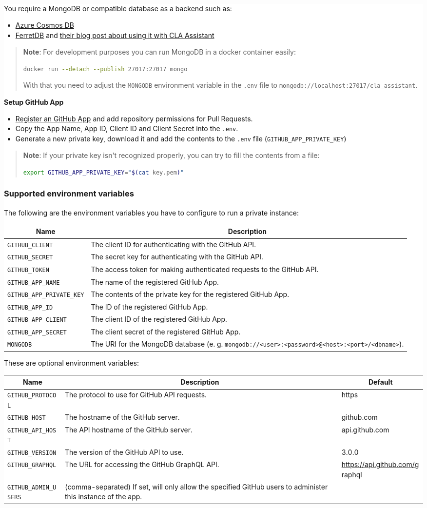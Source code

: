 You require a MongoDB or compatible database as a backend such as: 
-  [Azure Cosmos DB](https://cosmos.azure.com)
-  [FerretDB](https://www.ferretdb.io) and [their blog post about using it with CLA Assistant](https://blog.ferretdb.io/using-cla-assistant-with-ferretdb/)

> **Note**: For development purposes you can run MongoDB in a docker container easily:
>
> ```sh
> docker run --detach --publish 27017:27017 mongo
> ```
>
> With that you need to adjust the `MONGODB` environment variable in the `.env` file to `mongodb://localhost:27017/cla_assistant`.

**Setup GitHub App**

- [Register an GitHub App](https://github.com/settings/apps/new) and add repository permissions for Pull Requests. 
- Copy the App Name, App ID, Client ID and Client Secret into the `.env`.
- Generate a new private key, download it and add the contents to the `.env` file (`GITHUB_APP_PRIVATE_KEY`)

> **Note**: If your private key isn't recognized properly, you can try to fill the contents from a file:
>
> ```bash
> export GITHUB_APP_PRIVATE_KEY="$(cat key.pem)"
> ```

### Supported environment variables

The following are the environment variables you have to configure to run a private instance:

| Name                        | Description                                                                                               |
|-----------------------------|-----------------------------------------------------------------------------------------------------------|
| `GITHUB_CLIENT`             | The client ID for authenticating with the GitHub API.                                                     |
| `GITHUB_SECRET`             | The secret key for authenticating with the GitHub API.                                                    |
| `GITHUB_TOKEN`              | The access token for making authenticated requests to the GitHub API.                                     |
| `GITHUB_APP_NAME`           | The name of the registered GitHub App.                                                                    |
| `GITHUB_APP_PRIVATE_KEY`    | The contents of the private key for the registered GitHub App.                                            |
| `GITHUB_APP_ID`             | The ID of the registered GitHub App.                                                                      |
| `GITHUB_APP_CLIENT`         | The client ID of the registered GitHub App.                                                               |
| `GITHUB_APP_SECRET`         | The client secret of the registered GitHub App.                                                           |
| `MONGODB`                   | The URI for the MongoDB database (e. g. `mongodb://<user>:<password>@<host>:<port>/<dbname>`).            |


These are optional environment variables:

| Name                        | Description                                                                                                                                                                      | Default                        |
|-----------------------------|----------------------------------------------------------------------------------------------------------------------------------------------------------------------------------|--------------------------------|
| `GITHUB_PROTOCOL`           | The protocol to use for GitHub API requests.                                                                                                                                     | https                          |
| `GITHUB_HOST`               | The hostname of the GitHub server.                                                                                                                                               | github.com                     |
| `GITHUB_API_HOST`           | The API hostname of the GitHub server.                                                                                                                                           | api.github.com                 |
| `GITHUB_VERSION`            | The version of the GitHub API to use.                                                                                                                                            | 3.0.0                          |
| `GITHUB_GRAPHQL`            | The URL for accessing the GitHub GraphQL API.                                                                                                                                    | https://api.github.com/graphql |
| `GITHUB_ADMIN_USERS`        | (comma-separated) If set, will only allow the specified GitHub users to administer this instance of the app.                                                                     |                                |